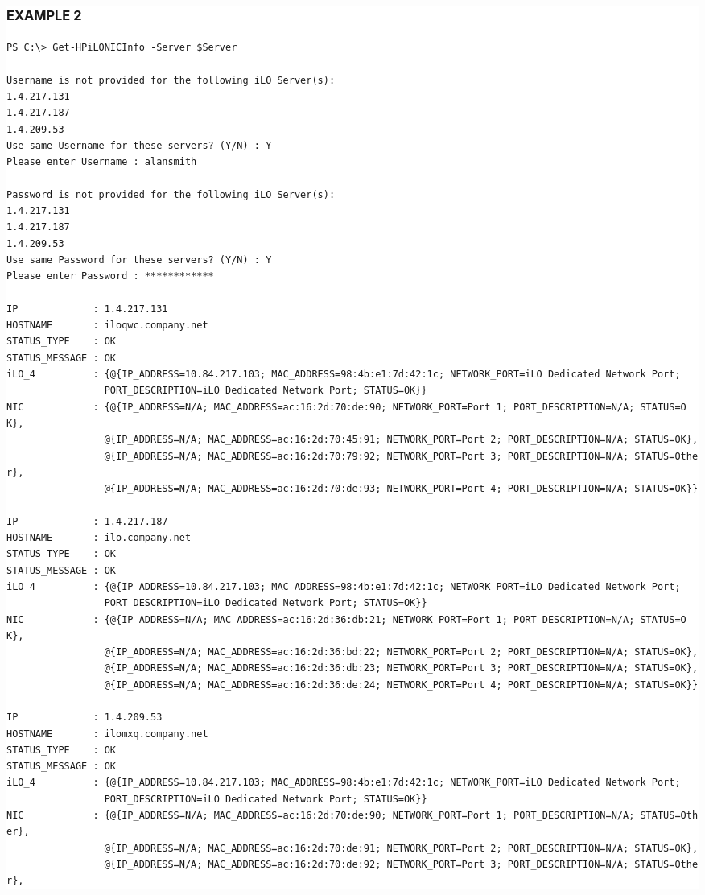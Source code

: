 ### EXAMPLE 2
```
PS C:\> Get-HPiLONICInfo -Server $Server

Username is not provided for the following iLO Server(s):
1.4.217.131
1.4.217.187
1.4.209.53
Use same Username for these servers? (Y/N) : Y
Please enter Username : alansmith

Password is not provided for the following iLO Server(s):
1.4.217.131
1.4.217.187
1.4.209.53
Use same Password for these servers? (Y/N) : Y
Please enter Password : ************

IP             : 1.4.217.131
HOSTNAME       : iloqwc.company.net
STATUS_TYPE    : OK
STATUS_MESSAGE : OK
iLO_4          : {@{IP_ADDRESS=10.84.217.103; MAC_ADDRESS=98:4b:e1:7d:42:1c; NETWORK_PORT=iLO Dedicated Network Port; 
                 PORT_DESCRIPTION=iLO Dedicated Network Port; STATUS=OK}}
NIC            : {@{IP_ADDRESS=N/A; MAC_ADDRESS=ac:16:2d:70:de:90; NETWORK_PORT=Port 1; PORT_DESCRIPTION=N/A; STATUS=OK},
                 @{IP_ADDRESS=N/A; MAC_ADDRESS=ac:16:2d:70:45:91; NETWORK_PORT=Port 2; PORT_DESCRIPTION=N/A; STATUS=OK},
                 @{IP_ADDRESS=N/A; MAC_ADDRESS=ac:16:2d:70:79:92; NETWORK_PORT=Port 3; PORT_DESCRIPTION=N/A; STATUS=Other},
                 @{IP_ADDRESS=N/A; MAC_ADDRESS=ac:16:2d:70:de:93; NETWORK_PORT=Port 4; PORT_DESCRIPTION=N/A; STATUS=OK}}

IP             : 1.4.217.187
HOSTNAME       : ilo.company.net
STATUS_TYPE    : OK
STATUS_MESSAGE : OK
iLO_4          : {@{IP_ADDRESS=10.84.217.103; MAC_ADDRESS=98:4b:e1:7d:42:1c; NETWORK_PORT=iLO Dedicated Network Port; 
                 PORT_DESCRIPTION=iLO Dedicated Network Port; STATUS=OK}}
NIC            : {@{IP_ADDRESS=N/A; MAC_ADDRESS=ac:16:2d:36:db:21; NETWORK_PORT=Port 1; PORT_DESCRIPTION=N/A; STATUS=OK},
                 @{IP_ADDRESS=N/A; MAC_ADDRESS=ac:16:2d:36:bd:22; NETWORK_PORT=Port 2; PORT_DESCRIPTION=N/A; STATUS=OK},
                 @{IP_ADDRESS=N/A; MAC_ADDRESS=ac:16:2d:36:db:23; NETWORK_PORT=Port 3; PORT_DESCRIPTION=N/A; STATUS=OK},
                 @{IP_ADDRESS=N/A; MAC_ADDRESS=ac:16:2d:36:de:24; NETWORK_PORT=Port 4; PORT_DESCRIPTION=N/A; STATUS=OK}}

IP             : 1.4.209.53
HOSTNAME       : ilomxq.company.net
STATUS_TYPE    : OK
STATUS_MESSAGE : OK
iLO_4          : {@{IP_ADDRESS=10.84.217.103; MAC_ADDRESS=98:4b:e1:7d:42:1c; NETWORK_PORT=iLO Dedicated Network Port; 
                 PORT_DESCRIPTION=iLO Dedicated Network Port; STATUS=OK}}
NIC            : {@{IP_ADDRESS=N/A; MAC_ADDRESS=ac:16:2d:70:de:90; NETWORK_PORT=Port 1; PORT_DESCRIPTION=N/A; STATUS=Other},
                 @{IP_ADDRESS=N/A; MAC_ADDRESS=ac:16:2d:70:de:91; NETWORK_PORT=Port 2; PORT_DESCRIPTION=N/A; STATUS=OK},
                 @{IP_ADDRESS=N/A; MAC_ADDRESS=ac:16:2d:70:de:92; NETWORK_PORT=Port 3; PORT_DESCRIPTION=N/A; STATUS=Other},
```